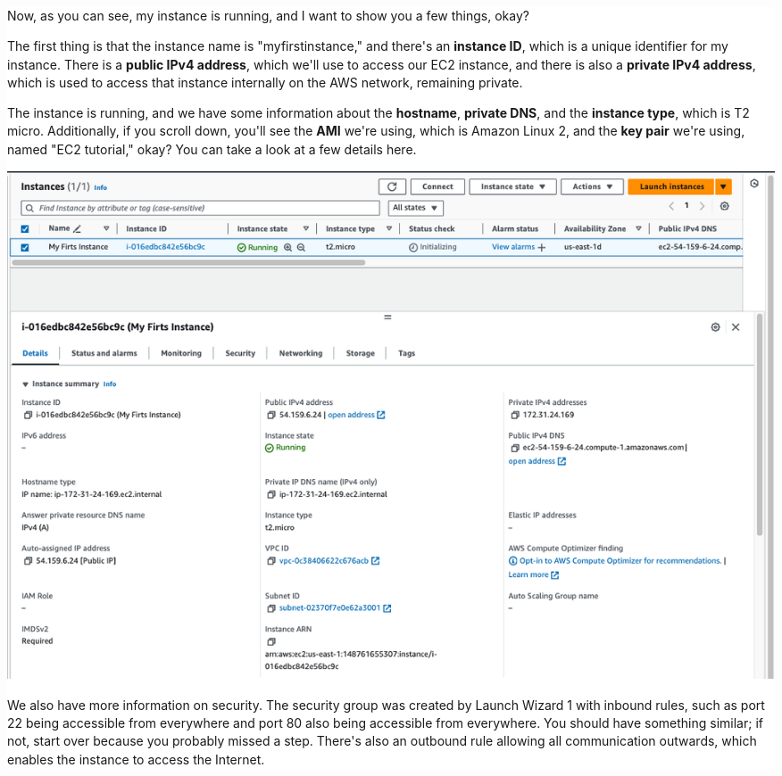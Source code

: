 Now, as you can see, my instance is running, and I want to show you a few things, okay? 

The first thing is that the instance name is "myfirstinstance," and there's an **instance ID**, which is a unique identifier for my instance. There is a **public IPv4 address**, which we'll use to access our EC2 instance, and there is also a **private IPv4 address**, which is used to access that instance internally on the AWS network, remaining private.

The instance is running, and we have some information about the **hostname**, **private DNS**, and the **instance type**, which is T2 micro. Additionally, if you scroll down, you'll see the **AMI** we're using, which is Amazon Linux 2, and the **key pair** we're using, named "EC2 tutorial," okay? You can take a look at a few details here.

![](/img/04/16.png)

We also have more information on security. The security group was created by Launch Wizard 1 with inbound rules, such as port 22 being accessible from everywhere and port 80 also being accessible from everywhere. You should have something similar; if not, start over because you probably missed a step. There's also an outbound rule allowing all communication outwards, which enables the instance to access the Internet.